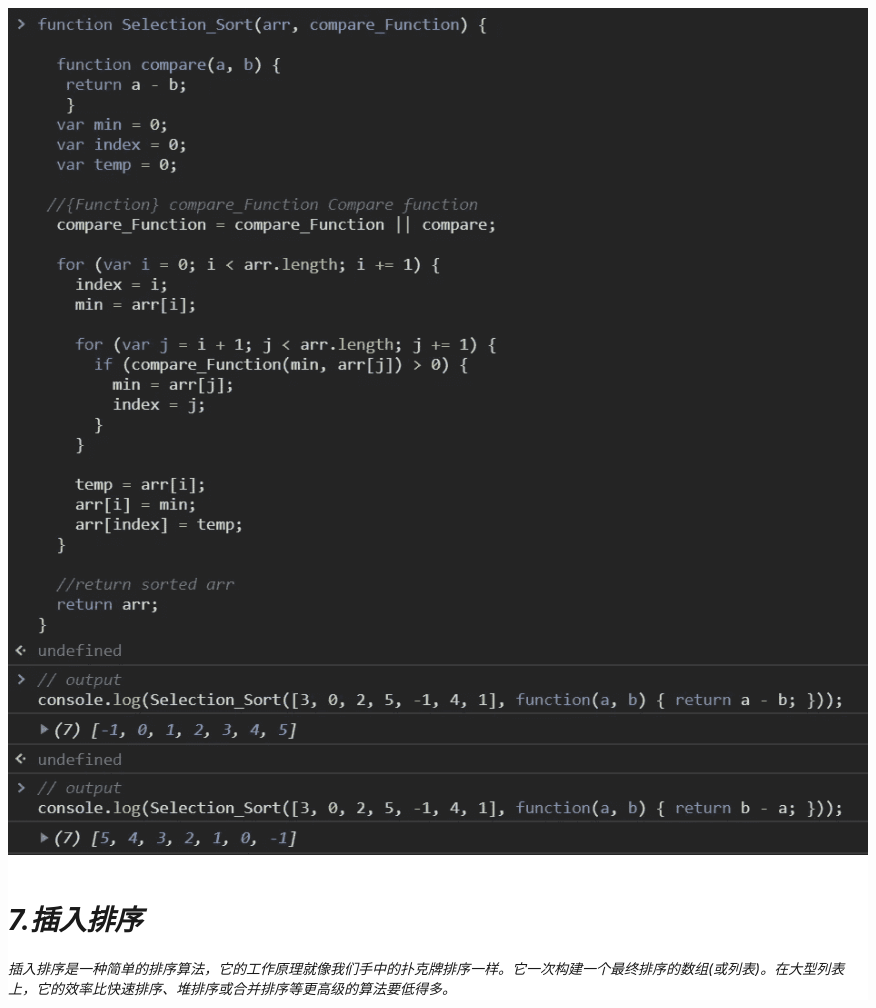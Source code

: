 *![](img/341af7c856daf2f9bf6a89642d567027.png)*

# *7.插入排序*

*插入排序是一种简单的排序算法，它的工作原理就像我们手中的扑克牌排序一样。它一次构建一个最终排序的数组(或列表)。在大型列表上，它的效率比快速排序、堆排序或合并排序等更高级的算法要低得多。*
